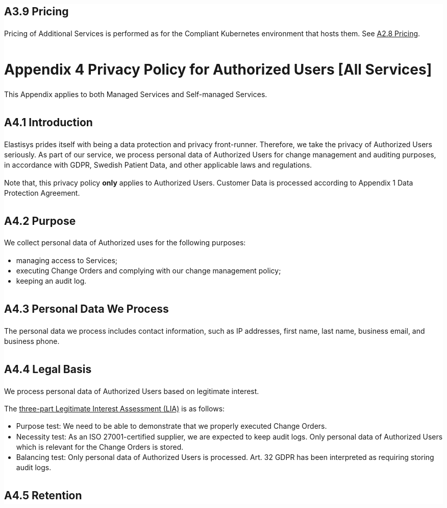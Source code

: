 ## A3.9 Pricing

Pricing of Additional Services is performed as for the Compliant Kubernetes environment that hosts them. See [A2.8 Pricing](#a28-pricing).

# Appendix 4 Privacy Policy for Authorized Users [All Services]

This Appendix applies to both Managed Services and Self-managed Services.

## A4.1 Introduction

Elastisys prides itself with being a data protection and privacy front-runner.
Therefore, we take the privacy of Authorized Users seriously.
As part of our service, we process personal data of Authorized Users for change management and auditing purposes, in accordance with GDPR, Swedish Patient Data, and other applicable laws and regulations.

Note that, this privacy policy **only** applies to Authorized Users.
Customer Data is processed according to Appendix 1 Data Protection Agreement.

## A4.2 Purpose

We collect personal data of Authorized uses for the following purposes:

* managing access to Services;
* executing Change Orders and complying with our change management policy;
* keeping an audit log.

## A4.3 Personal Data We Process

The personal data we process includes contact information, such as IP addresses, first name, last name, business email, and business phone.

## A4.4 Legal Basis

We process personal data of Authorized Users based on legitimate interest.

The [three-part Legitimate Interest Assessment (LIA)](https://ico.org.uk/for-organisations/uk-gdpr-guidance-and-resources/lawful-basis/legitimate-interests/how-do-we-apply-legitimate-interests-in-practice/) is as follows:

- Purpose test: We need to be able to demonstrate that we properly executed Change Orders.
- Necessity test: As an ISO 27001-certified supplier, we are expected to keep audit logs. Only personal data of Authorized Users which is relevant for the Change Orders is stored.
- Balancing test: Only personal data of Authorized Users is processed. Art. 32 GDPR has been interpreted as requiring storing audit logs.

## A4.5 Retention
